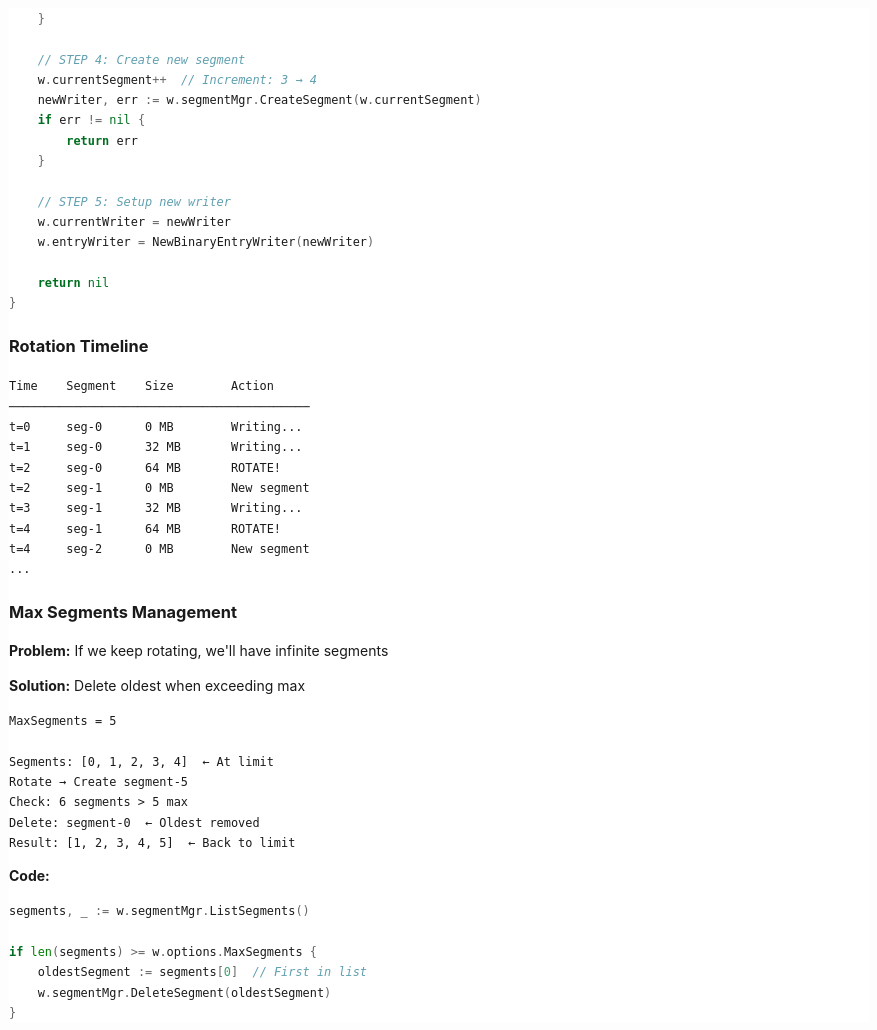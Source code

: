 ```go
    }

    // STEP 4: Create new segment
    w.currentSegment++  // Increment: 3 → 4
    newWriter, err := w.segmentMgr.CreateSegment(w.currentSegment)
    if err != nil {
        return err
    }

    // STEP 5: Setup new writer
    w.currentWriter = newWriter
    w.entryWriter = NewBinaryEntryWriter(newWriter)

    return nil
}
```

### Rotation Timeline

```
Time    Segment    Size        Action
──────────────────────────────────────────
t=0     seg-0      0 MB        Writing...
t=1     seg-0      32 MB       Writing...
t=2     seg-0      64 MB       ROTATE!
t=2     seg-1      0 MB        New segment
t=3     seg-1      32 MB       Writing...
t=4     seg-1      64 MB       ROTATE!
t=4     seg-2      0 MB        New segment
...
```

### Max Segments Management

**Problem:** If we keep rotating, we'll have infinite segments

**Solution:** Delete oldest when exceeding max

```
MaxSegments = 5

Segments: [0, 1, 2, 3, 4]  ← At limit
Rotate → Create segment-5
Check: 6 segments > 5 max
Delete: segment-0  ← Oldest removed
Result: [1, 2, 3, 4, 5]  ← Back to limit
```

**Code:**

```go
segments, _ := w.segmentMgr.ListSegments()

if len(segments) >= w.options.MaxSegments {
    oldestSegment := segments[0]  // First in list
    w.segmentMgr.DeleteSegment(oldestSegment)
}
```
